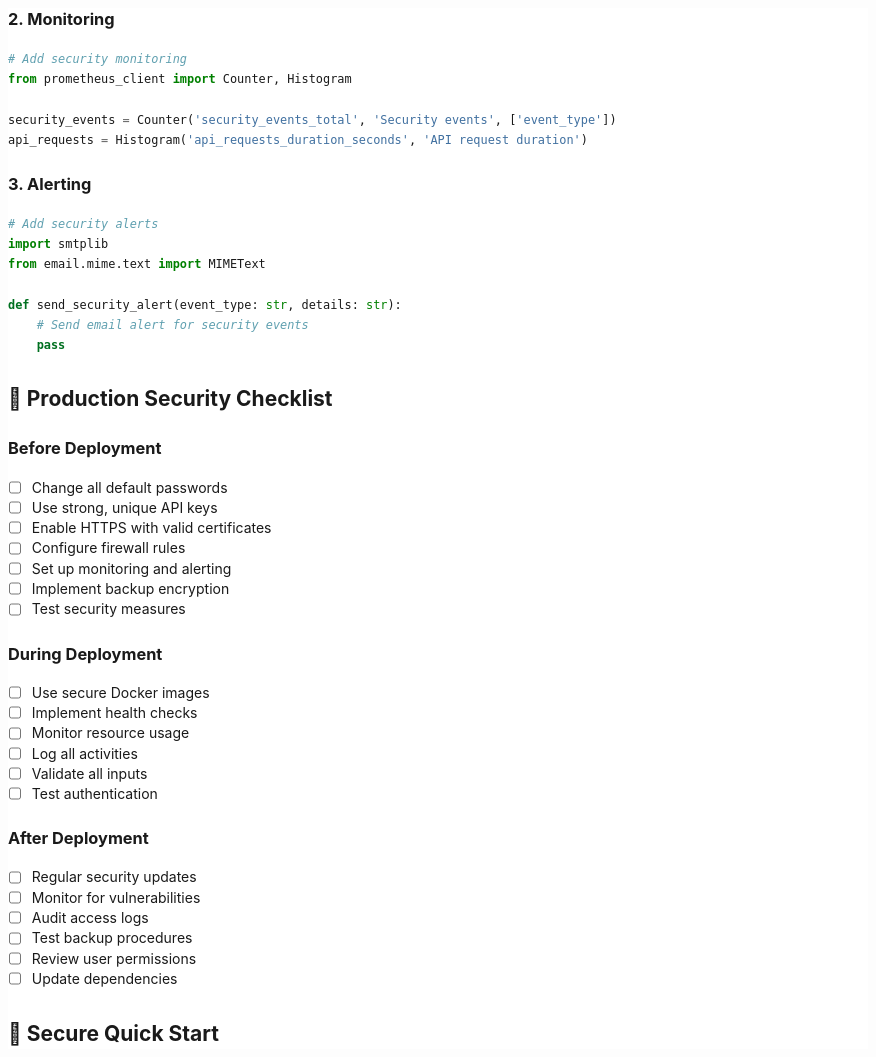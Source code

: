 ### 2. **Monitoring**
```python
# Add security monitoring
from prometheus_client import Counter, Histogram

security_events = Counter('security_events_total', 'Security events', ['event_type'])
api_requests = Histogram('api_requests_duration_seconds', 'API request duration')
```

### 3. **Alerting**
```python
# Add security alerts
import smtplib
from email.mime.text import MIMEText

def send_security_alert(event_type: str, details: str):
    # Send email alert for security events
    pass
```

## 🔐 Production Security Checklist

### Before Deployment
- [ ] Change all default passwords
- [ ] Use strong, unique API keys
- [ ] Enable HTTPS with valid certificates
- [ ] Configure firewall rules
- [ ] Set up monitoring and alerting
- [ ] Implement backup encryption
- [ ] Test security measures

### During Deployment
- [ ] Use secure Docker images
- [ ] Implement health checks
- [ ] Monitor resource usage
- [ ] Log all activities
- [ ] Validate all inputs
- [ ] Test authentication

### After Deployment
- [ ] Regular security updates
- [ ] Monitor for vulnerabilities
- [ ] Audit access logs
- [ ] Test backup procedures
- [ ] Review user permissions
- [ ] Update dependencies

## 🚀 Secure Quick Start
